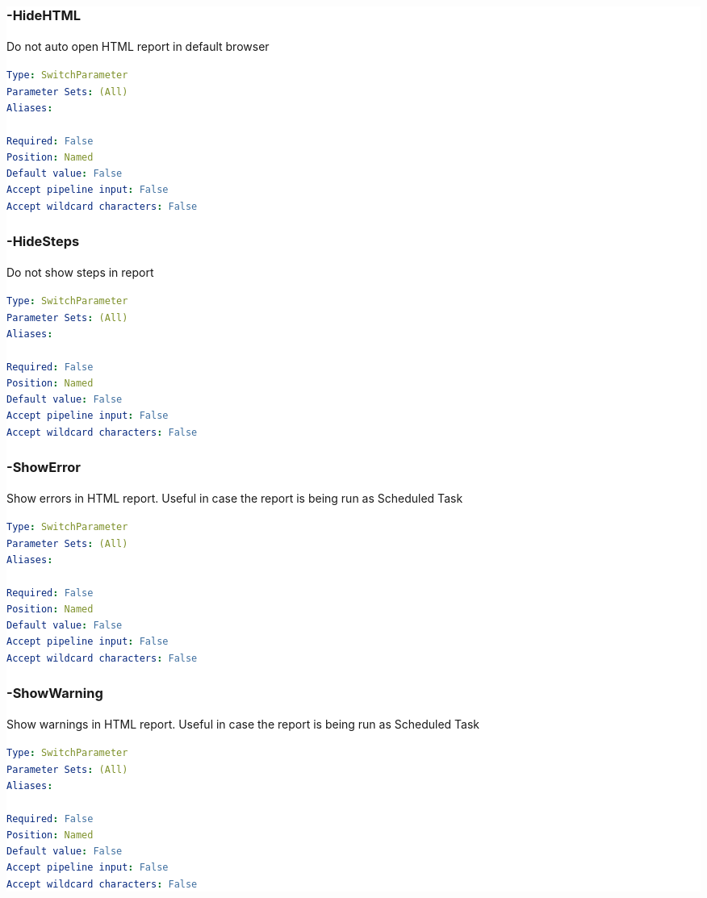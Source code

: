 ### -HideHTML
Do not auto open HTML report in default browser

```yaml
Type: SwitchParameter
Parameter Sets: (All)
Aliases:

Required: False
Position: Named
Default value: False
Accept pipeline input: False
Accept wildcard characters: False
```

### -HideSteps
Do not show steps in report

```yaml
Type: SwitchParameter
Parameter Sets: (All)
Aliases:

Required: False
Position: Named
Default value: False
Accept pipeline input: False
Accept wildcard characters: False
```

### -ShowError
Show errors in HTML report.
Useful in case the report is being run as Scheduled Task

```yaml
Type: SwitchParameter
Parameter Sets: (All)
Aliases:

Required: False
Position: Named
Default value: False
Accept pipeline input: False
Accept wildcard characters: False
```

### -ShowWarning
Show warnings in HTML report.
Useful in case the report is being run as Scheduled Task

```yaml
Type: SwitchParameter
Parameter Sets: (All)
Aliases:

Required: False
Position: Named
Default value: False
Accept pipeline input: False
Accept wildcard characters: False
```
